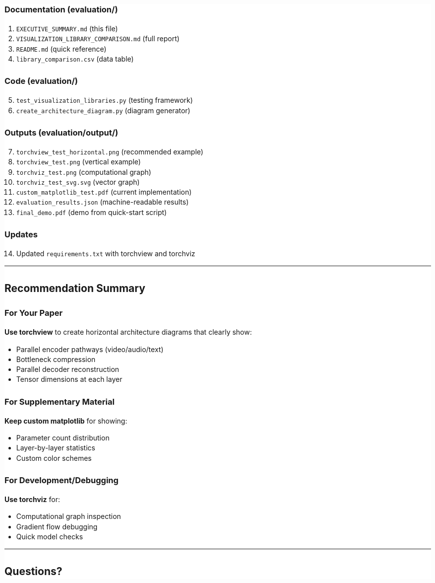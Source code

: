 ### Documentation (evaluation/)
1. `EXECUTIVE_SUMMARY.md` (this file)
2. `VISUALIZATION_LIBRARY_COMPARISON.md` (full report)
3. `README.md` (quick reference)
4. `library_comparison.csv` (data table)

### Code (evaluation/)
5. `test_visualization_libraries.py` (testing framework)
6. `create_architecture_diagram.py` (diagram generator)

### Outputs (evaluation/output/)
7. `torchview_test_horizontal.png` (recommended example)
8. `torchview_test.png` (vertical example)
9. `torchviz_test.png` (computational graph)
10. `torchviz_test_svg.svg` (vector graph)
11. `custom_matplotlib_test.pdf` (current implementation)
12. `evaluation_results.json` (machine-readable results)
13. `final_demo.pdf` (demo from quick-start script)

### Updates
14. Updated `requirements.txt` with torchview and torchviz

---

## Recommendation Summary

### For Your Paper
**Use torchview** to create horizontal architecture diagrams that clearly show:
- Parallel encoder pathways (video/audio/text)
- Bottleneck compression
- Parallel decoder reconstruction
- Tensor dimensions at each layer

### For Supplementary Material
**Keep custom matplotlib** for showing:
- Parameter count distribution
- Layer-by-layer statistics
- Custom color schemes

### For Development/Debugging
**Use torchviz** for:
- Computational graph inspection
- Gradient flow debugging
- Quick model checks

---

## Questions?
